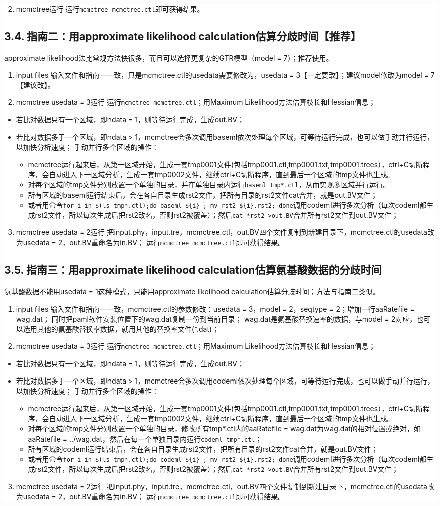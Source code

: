 ```mcmctree.ctl
```

2. mcmctree运行
运行`mcmctree mcmctree.ctl`即可获得结果。


## 3.4. 指南二：用approximate likelihood calculation估算分歧时间【推荐】
approximate likelihood法比常规方法快很多，而且可以选择更复杂的GTR模型（model = 7）；推荐使用。
1. input files
输入文件和指南一一致，只是mcmctree.ctl的usedata需要修改为，usedata = 3【一定要改】；建议model修改为model = 7【建议改】。

2. mcmctree usedata = 3运行
运行`mcmctree mcmctree.ctl`；用Maximum Likelihood方法估算枝长和Hessian信息；
- 若比对数据只有一个区域，即ndata = 1，则等待运行完成，生成out.BV；

- 若比对数据多于一个区域，即ndata > 1，mcmctree会多次调用baseml依次处理每个区域，可等待运行完成，也可以做手动并行运行，以加快分析速度；
手动并行多个区域的操作：
  - mcmctree运行起来后，从第一区域开始，生成一套tmp0001文件(包括tmp0001.ctl,tmp0001.txt,tmp0001.trees），ctrl+C切断程序，会自动进入下一区域分析，生成一套tmp0002文件，继续ctrl+C切断程序，直到最后一个区域的tmp文件也生成。
  - 对每个区域的tmp文件分别放置一个单独的目录，并在单独目录内运行`baseml tmp*.ctl`，从而实现多区域并行运行。
  - 所有区域的baseml运行结束后，会在各自目录生成rst2文件，把所有目录的rst2文件cat合并，就是out.BV文件；
  - 或者用命令`for i in $(ls tmp*.ctl);do baseml ${i} ; mv rst2 ${i}.rst2; done`调用codeml进行多次分析（每次codeml都生成rst2文件，所以每次生成后把rst2改名，否则rst2被覆盖）；然后`cat *rst2 >out.BV`合并所有rst2文件到out.BV文件；

3. mcmctree usedata = 2运行
把input.phy，input.tre，mcmctree.ctl，out.BV四个文件复制到新建目录下，mcmctree.ctl的usedata改为usedata = 2，out.BV重命名为in.BV；
运行`mcmctree mcmctree.ctl`即可获得结果。

## 3.5. 指南三：用approximate likelihood calculation估算氨基酸数据的分歧时间

氨基酸数据不能用usedata = 1这种模式，只能用approximate likelihood calculation估算分歧时间；方法与指南二类似。
1. input files
输入文件和指南一一致，mcmctree.ctl的参数修改：usedata = 3，model = 2，seqtype = 2；增加一行aaRatefile = wag.dat；
同时把paml软件安装位置下的wag.dat复制一份到当前目录；
wag.dat是氨基酸替换速率的数据，与model = 2对应，也可以选用其他的氨基酸替换率数据，就用其他的替换率文件(*.dat)；

2. mcmctree usedata = 3运行
运行`mcmctree mcmctree.ctl`；用Maximum Likelihood方法估算枝长和Hessian信息；
- 若比对数据只有一个区域，即ndata = 1，则等待运行完成，生成out.BV；

- 若比对数据多于一个区域，即ndata > 1，mcmctree会多次调用codeml依次处理每个区域，可等待运行完成，也可以做手动并行运行，以加快分析速度；
手动并行多个区域的操作：
  - mcmctree运行起来后，从第一区域开始，生成一套tmp0001文件(包括tmp0001.ctl,tmp0001.txt,tmp0001.trees），ctrl+C切断程序，会自动进入下一区域分析，生成一套tmp0002文件，继续ctrl+C切断程序，直到最后一个区域的tmp文件也生成。
  - 对每个区域的tmp文件分别放置一个单独的目录，修改所有tmp*.ctl内的aaRatefile = wag.dat为wag.dat的相对位置或绝对，如aaRatefile = ../wag.dat，然后在每一个单独目录内运行`codeml tmp*.ctl`；
  - 所有区域的codeml运行结束后，会在各自目录生成rst2文件，把所有目录的rst2文件cat合并，就是out.BV文件；
  - 或者用命令`for i in $(ls tmp*.ctl);do codeml ${i} ; mv rst2 ${i}.rst2; done`调用codeml进行多次分析（每次codeml都生成rst2文件，所以每次生成后把rst2改名，否则rst2被覆盖）；然后`cat *rst2 >out.BV`合并所有rst2文件到out.BV文件；

3. mcmctree usedata = 2运行
把input.phy，input.tre，mcmctree.ctl，out.BV四个文件复制到新建目录下，mcmctree.ctl的usedata改为usedata = 2，out.BV重命名为in.BV；
运行`mcmctree mcmctree.ctl`即可获得结果。
